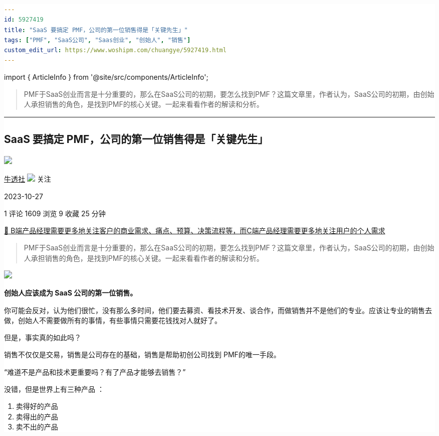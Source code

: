 ```yaml
---
id: 5927419
title: "SaaS 要搞定 PMF，公司的第一位销售得是「关键先生」"
tags: ["PMF", "SaaS公司", "Saas创业", "创始人", "销售"]
custom_edit_url: https://www.woshipm.com/chuangye/5927419.html
---
```

import { ArticleInfo } from '@site/src/components/ArticleInfo';

<ArticleInfo
    author="牛透社"
    authorLink="https://www.woshipm.com/u/1334511"
    published="2023-10-27"
    views={1609}
    comments={1}
    collects={9}
/>

> PMF于SaaS创业而言是十分重要的，那么在SaaS公司的初期，要怎么找到PMF？这篇文章里，作者认为，SaaS公司的初期，由创始人承担销售的角色，是找到PMF的核心关键。一起来看看作者的解读和分析。

---

## SaaS 要搞定 PMF，公司的第一位销售得是「关键先生」

[![](https://image.woshipm.com/wp-files/2021/10/5VMdUW494OEeXvEywm9C.jpg!/both/72x72)](https://www.woshipm.com/u/1334511)

[牛透社](https://www.woshipm.com/u/1334511) ![](https://static.woshipm.com/tag/1122_1@2x.png) 关注

2023-10-27

1 评论 1609 浏览 9 收藏 25 分钟

[🔗 B端产品经理需要更多地关注客户的商业需求、痛点、预算、决策流程等，而C端产品经理需要更多地关注用户的个人需求](https://ke.qidianla.com/courses/bcpm)

> PMF于SaaS创业而言是十分重要的，那么在SaaS公司的初期，要怎么找到PMF？这篇文章里，作者认为，SaaS公司的初期，由创始人承担销售的角色，是找到PMF的核心关键。一起来看看作者的解读和分析。

![](https://image.woshipm.com/2023/04/13/60f20f46-d9de-11ed-9d2f-00163e0b5ff3.jpg)

**创始人应该成为 SaaS 公司的第一位销售。**

你可能会反对，认为他们很忙，没有那么多时间，他们要去募资、看技术开发、谈合作，而做销售并不是他们的专业。应该让专业的销售去做，创始人不需要做所有的事情，有些事情只需要花钱找对人就好了。

但是，事实真的如此吗？

销售不仅仅是交易，销售是公司存在的基础，销售是帮助初创公司找到 PMF的唯一手段。

“难道不是产品和技术更重要吗？有了产品才能够去销售？”

没错，但是世界上有三种产品 ：

1.  卖得好的产品
2.  卖得出的产品
3.  卖不出的产品
